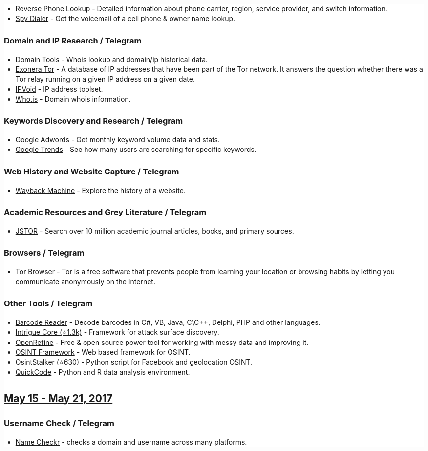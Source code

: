 *   [Reverse Phone Lookup](http://www.reversephonelookup.com/) - Detailed information about phone carrier, region, service provider, and switch information.
*   [Spy Dialer](http://spydialer.com/) - Get the voicemail of a cell phone & owner name lookup.

### Domain and IP Research / Telegram

*   [Domain Tools](http://whois.domaintools.com) - Whois lookup and domain/ip historical data.
*   [Exonera Tor](https://exonerator.torproject.org) - A database of IP addresses that have been part of the Tor network. It answers the question whether there was a Tor relay running on a given IP address on a given date.
*   [IPVoid](http://www.ipvoid.com) - IP address toolset.
*   [Who.is](https://who.is/) - Domain whois information.

### Keywords Discovery and Research / Telegram

*   [Google Adwords](http://adwords.google.com) - Get monthly keyword volume data and stats.
*   [Google Trends](https://www.google.com/trends) - See how many users are searching for specific keywords.

### Web History and Website Capture / Telegram

*   [Wayback Machine](http://archive.org/web/web.php) - Explore the history of a website.

### Academic Resources and Grey Literature / Telegram

*   [JSTOR](http://www.jstor.org) - Search over 10 million academic journal articles, books, and primary sources.

### Browsers / Telegram

*   [Tor Browser](https://www.torproject.org/projects/torbrowser.html.en) - Tor is a free software that prevents people from learning your location or browsing habits by letting you communicate anonymously on the Internet.

### Other Tools / Telegram

*   [Barcode Reader](http://online-barcode-reader.inliteresearch.com) - Decode barcodes in C#, VB, Java, C\C++, Delphi, PHP and other languages.
*   [Intrigue Core (⭐1.3k)](https://github.com/intrigueio/intrigue-core) - Framework for attack surface discovery.
*   [OpenRefine](https://github.com/OpenRefine) - Free & open source power tool for working with messy data and improving it.
*   [OSINT Framework](http://osintframework.com/) - Web based framework for OSINT.
*   [OsintStalker (⭐630)](https://github.com/milo2012/osintstalker) - Python script for Facebook and geolocation OSINT.
*   [QuickCode](https://quickcode.io/) - Python and R data analysis environment.

## [May 15 - May 21, 2017](/content/2017/20/README.md)

### Username Check / Telegram

*   [Name Checkr](http://www.namecheckr.com) - checks a domain and username across many platforms.
